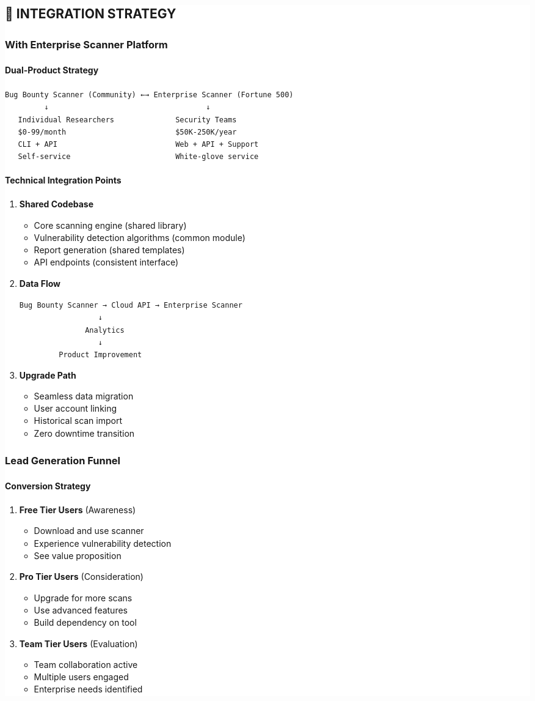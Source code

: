 
## 🔄 INTEGRATION STRATEGY

### With Enterprise Scanner Platform

#### Dual-Product Strategy
```
Bug Bounty Scanner (Community) ←→ Enterprise Scanner (Fortune 500)
         ↓                                    ↓
   Individual Researchers              Security Teams
   $0-99/month                         $50K-250K/year
   CLI + API                           Web + API + Support
   Self-service                        White-glove service
```

#### Technical Integration Points
1. **Shared Codebase**
   - Core scanning engine (shared library)
   - Vulnerability detection algorithms (common module)
   - Report generation (shared templates)
   - API endpoints (consistent interface)

2. **Data Flow**
   ```
   Bug Bounty Scanner → Cloud API → Enterprise Scanner
                     ↓
                  Analytics
                     ↓
            Product Improvement
   ```

3. **Upgrade Path**
   - Seamless data migration
   - User account linking
   - Historical scan import
   - Zero downtime transition

### Lead Generation Funnel

#### Conversion Strategy
1. **Free Tier Users** (Awareness)
   - Download and use scanner
   - Experience vulnerability detection
   - See value proposition
   
2. **Pro Tier Users** (Consideration)
   - Upgrade for more scans
   - Use advanced features
   - Build dependency on tool
   
3. **Team Tier Users** (Evaluation)
   - Team collaboration active
   - Multiple users engaged
   - Enterprise needs identified
   